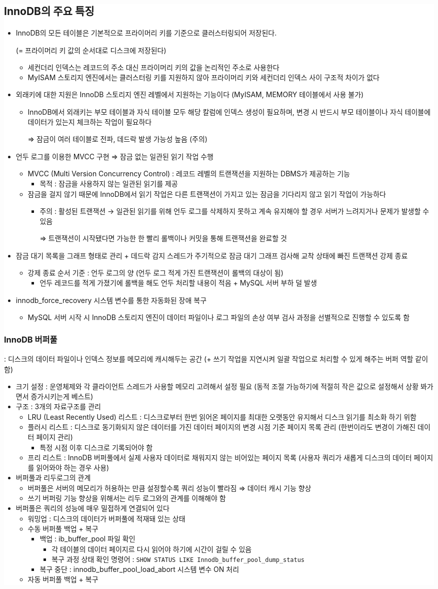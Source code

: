 ## InnoDB의 주요 특징

- InnoDB의 모든 테이블은 기본적으로 프라이머리 키를 기준으로 클러스터링되어 저장된다.
    
    (= 프라이머리 키 값의 순서대로 디스크에 저장된다)
    
    - 세컨더리 인덱스는 레코드의 주소 대신 프라이머리 키의 값을 논리적인 주소로 사용한다
    - MyISAM 스토리지 엔진에서는 클러스터링 키를 지원하지 않아 프라이머리 키와 세컨더리 인덱스 사이 구조적 차이가 없다
- 외래키에 대한 지원은 InnoDB 스토리지 엔진 레벨에서 지원하는 기능이다
(MyISAM, MEMORY 테이블에서 사용 불가)
    - InnoDB에서 외래키는 부모 테이블과 자식 테이블 모두 해당 칼럼에 인덱스 생성이 필요하며,
    변경 시 반드시 부모 테이블이나 자식 테이블에 데이터가 있는지 체크하는 작업이 필요하다
        
        ⇒ 잠금이 여러 테이블로 전파, 데드락 발생 가능성 높음 (주의)
        
- 언두 로그를 이용한 MVCC 구현 ⇒ 잠금 없는 일관된 읽기 작업 수행
    - MVCC (Multi Version Concurrency Control)
    : 레코드 레벨의 트랜잭션을 지원하는 DBMS가 제공하는 기능
        - 목적 : 잠금을 사용하지 않는 일관된 읽기를 제공
    - 잠금을 걸지 않기 때문에 InnoDB에서 읽기 작업은 다른 트랜잭션이 가지고 있는 잠금을 기다리지 않고 읽기 작업이 가능하다
        - 주의 : 활성된 트랜잭션 → 일관된 읽기를 위해 언두 로그를 삭제하지 못하고 계속 유지해야 할 경우 서버가 느려지거나 문제가 발생할 수 있음
            
            ⇒ 트랜잭션이 시작됐다면 가능한 한 빨리 롤백이나 커밋을 통해 트랜잭션을 완료할 것
            
- 잠금 대기 목록을 그래프 형태로 관리 + 데드락 감지 스레드가 주기적으로 잠금 대기 그래프 검사해 교착 상태에 빠진 트랜잭션 강제 종료
    - 강제 종료 순서 기준 : 언두 로그의 양 (언두 로그 적게 가진 트랜잭션이 롤백의 대상이 됨)
        - 언두 레코드를 적게 가졌기에 롤백을 해도 언두 처리할 내용이 적음 + MySQL 서버 부하 덜 발생
- innodb_force_recovery 시스템 변수를 통한 자동화된 장애 복구
    - MySQL 서버 시작 시 InnoDB 스토리지 엔진이 데이터 파일이나 로그 파일의 손상 여부 검사 과정을 선별적으로 진행할 수 있도록 함

### InnoDB 버퍼풀

: 디스크의 데이터 파일이나 인덱스 정보를 메모리에 캐시해두는 공간
(+ 쓰기 작업을 지연시켜 일괄 작업으로 처리할 수 있게 해주는 버퍼 역할 같이 함)

- 크기 설정 : 운영체제와 각 클라이언트 스레드가 사용할 메모리 고려해서 설정 필요
(동적 조절 가능하기에 적절히 작은 값으로 설정해서 상황 봐가면서 증가시키는게 베스트)
- 구조 : 3개의 자료구조를 관리
    - LRU (Least Recently Used) 리스트 : 디스크로부터 한번 읽어온 페이지를 최대한 오랫동안 유지해서 디스크 읽기를 최소화 하기 위함
    - 플러시 리스트 : 디스크로 동기화되지 않은 데이터를 가진 데이터 페이지의 변경 시점 기준 페이지 목록 관리 (한번이라도 변경이 가해진 데이터 페이지 관리)
        - 특정 시점 이후 디스크로 기록되어야 함
    - 프리 리스트 : InnoDB 버퍼풀에서 실제 사용자 데이터로 채워지지 않는 비어있는 페이지 목록
    (사용자 쿼리가 새롭게 디스크의 데이터 페이지를 읽어와야 하는 경우 사용)
- 버퍼풀과 리두로그의 관계
    - 버퍼풀은 서버의 메모리가 허용하는 만큼 설정할수록 쿼리 성능이 빨라짐 ⇒ 데이터 캐시 기능 향상
    - 쓰기 버퍼링 기능 향상을 위해서는 리두 로그와의 관계를 이해해야 함
- 버퍼풀은 쿼리의 성능에 매우 밀접하게 연결되어 있다
    - 워밍업 : 디스크의 데이터가 버퍼풀에 적재돼 있는 상태
    - 수동 버퍼풀 백업 + 복구
        - 백업 : ib_buffer_pool 파일 확인
            - 각 테이블의 데이터 페이지르 다시 읽어야 하기에 시간이 걸릴 수 있음
            - 복구 과정 상태 확인 명령어 : `SHOW STATUS LIKE Innodb_buffer_pool_dump_status`
        - 복구 중단 : innodb_buffer_pool_load_abort 시스템 변수 ON 처리
    - 자동 버퍼풀 백업 + 복구
        